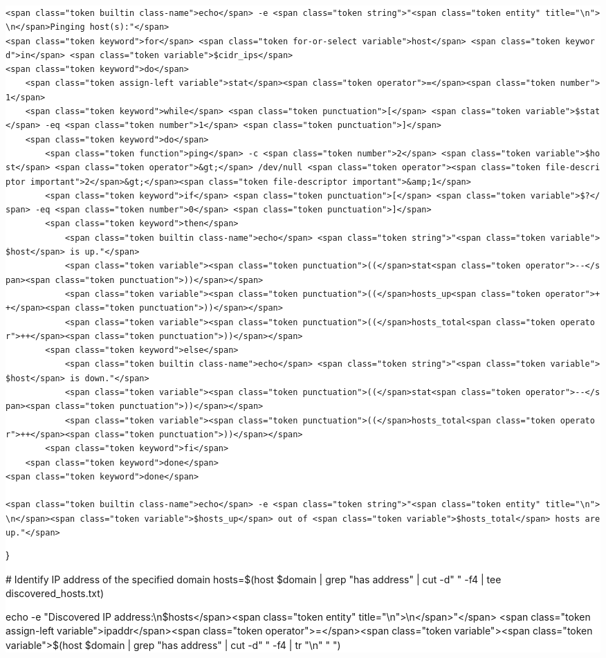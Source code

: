 	<span class="token builtin class-name">echo</span> -e <span class="token string">"<span class="token entity" title="\n">\n</span>Pinging host(s):"</span>
	<span class="token keyword">for</span> <span class="token for-or-select variable">host</span> <span class="token keyword">in</span> <span class="token variable">$cidr_ips</span>
	<span class="token keyword">do</span>
		<span class="token assign-left variable">stat</span><span class="token operator">=</span><span class="token number">1</span>
		<span class="token keyword">while</span> <span class="token punctuation">[</span> <span class="token variable">$stat</span> -eq <span class="token number">1</span> <span class="token punctuation">]</span>
		<span class="token keyword">do</span>
			<span class="token function">ping</span> -c <span class="token number">2</span> <span class="token variable">$host</span> <span class="token operator">&gt;</span> /dev/null <span class="token operator"><span class="token file-descriptor important">2</span>&gt;</span><span class="token file-descriptor important">&amp;1</span>
			<span class="token keyword">if</span> <span class="token punctuation">[</span> <span class="token variable">$?</span> -eq <span class="token number">0</span> <span class="token punctuation">]</span>
			<span class="token keyword">then</span>
				<span class="token builtin class-name">echo</span> <span class="token string">"<span class="token variable">$host</span> is up."</span>
				<span class="token variable"><span class="token punctuation">((</span>stat<span class="token operator">--</span><span class="token punctuation">))</span></span>
				<span class="token variable"><span class="token punctuation">((</span>hosts_up<span class="token operator">++</span><span class="token punctuation">))</span></span>
				<span class="token variable"><span class="token punctuation">((</span>hosts_total<span class="token operator">++</span><span class="token punctuation">))</span></span>
			<span class="token keyword">else</span>
				<span class="token builtin class-name">echo</span> <span class="token string">"<span class="token variable">$host</span> is down."</span>
				<span class="token variable"><span class="token punctuation">((</span>stat<span class="token operator">--</span><span class="token punctuation">))</span></span>
				<span class="token variable"><span class="token punctuation">((</span>hosts_total<span class="token operator">++</span><span class="token punctuation">))</span></span>
			<span class="token keyword">fi</span>
		<span class="token keyword">done</span>
	<span class="token keyword">done</span>
	
	<span class="token builtin class-name">echo</span> -e <span class="token string">"<span class="token entity" title="\n">\n</span><span class="token variable">$hosts_up</span> out of <span class="token variable">$hosts_total</span> hosts are up."</span>
<span class="token punctuation">}</span>

<span class="token comment"># Identify IP address of the specified domain</span>
<span class="token assign-left variable">hosts</span><span class="token operator">=</span><span class="token variable"><span class="token variable">$(</span><span class="token function">host</span> $domain <span class="token operator">|</span> <span class="token function">grep</span> <span class="token string">"has address"</span> <span class="token operator">|</span> <span class="token function">cut</span> -d<span class="token string">" "</span> -f4 <span class="token operator">|</span> <span class="token function">tee</span> discovered_hosts.txt<span class="token variable">)</span></span>

<span class="token builtin class-name">echo</span> -e <span class="token string">"Discovered IP address:<span class="token entity" title="\n">\n</span><span class="token variable">$hosts</span><span class="token entity" title="\n">\n</span>"</span>
<span class="token assign-left variable">ipaddr</span><span class="token operator">=</span><span class="token variable"><span class="token variable">$(</span><span class="token function">host</span> $domain <span class="token operator">|</span> <span class="token function">grep</span> <span class="token string">"has address"</span> <span class="token operator">|</span> <span class="token function">cut</span> -d<span class="token string">" "</span> -f4 <span class="token operator">|</span> <span class="token function">tr</span> <span class="token string">"<span class="token entity" title="\n">\n</span>"</span> <span class="token string">" "</span><span class="token variable">)</span></span>
